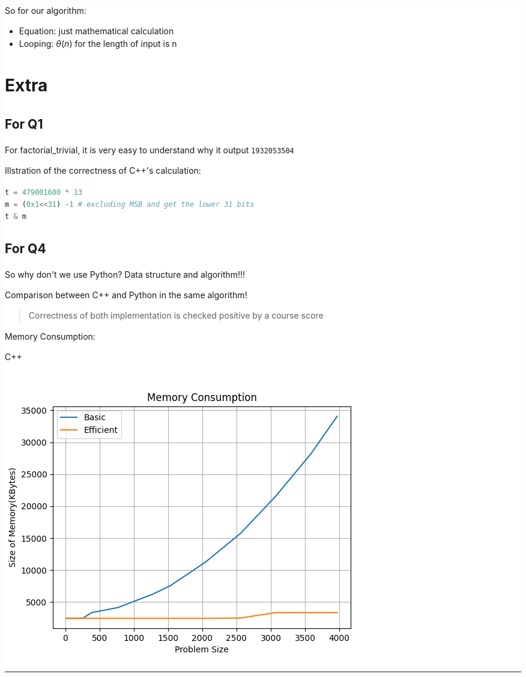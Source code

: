 So for our algorithm: 
* Equation: just mathematical calculation
* Looping: $\theta(n)$ for the length of input is n

# Extra

## For Q1
For factorial_trivial, it is very easy to understand why it output `1932053504`

Illstration of the correctness of C++'s calculation: 
```python
t = 479001600 * 13
m = (0x1<<31) -1 # excluding MSB and get the lower 31 bits
t & m
```

## For Q4
So why don't we use Python? 
Data structure and algorithm!!!

Comparison between C++ and Python in the same algorithm!
> Correctness of both implementation is checked positive by a course score

Memory Consumption: 

C++

![](./assets/2022-05-26-11-45-34.png)

---